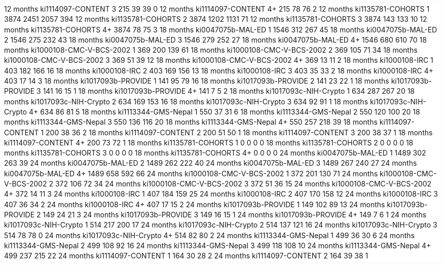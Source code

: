12 months   ki1114097-CONTENT          3      215     39     39      0
12 months   ki1114097-CONTENT          4+     215     78     76      2
12 months   ki1135781-COHORTS          1     3874   2451   2057    394
12 months   ki1135781-COHORTS          2     3874   1202   1131     71
12 months   ki1135781-COHORTS          3     3874    143    133     10
12 months   ki1135781-COHORTS          4+    3874     78     75      3
18 months   ki0047075b-MAL-ED          1     1546    312    267     45
18 months   ki0047075b-MAL-ED          2     1546    275    232     43
18 months   ki0047075b-MAL-ED          3     1546    279    252     27
18 months   ki0047075b-MAL-ED          4+    1546    680    610     70
18 months   ki1000108-CMC-V-BCS-2002   1      369    200    139     61
18 months   ki1000108-CMC-V-BCS-2002   2      369    105     71     34
18 months   ki1000108-CMC-V-BCS-2002   3      369     51     39     12
18 months   ki1000108-CMC-V-BCS-2002   4+     369     13     11      2
18 months   ki1000108-IRC              1      403    182    166     16
18 months   ki1000108-IRC              2      403    169    156     13
18 months   ki1000108-IRC              3      403     35     33      2
18 months   ki1000108-IRC              4+     403     17     14      3
18 months   ki1017093b-PROVIDE         1      141     95     79     16
18 months   ki1017093b-PROVIDE         2      141     23     22      1
18 months   ki1017093b-PROVIDE         3      141     16     15      1
18 months   ki1017093b-PROVIDE         4+     141      7      5      2
18 months   ki1017093c-NIH-Crypto      1      634    287    267     20
18 months   ki1017093c-NIH-Crypto      2      634    169    153     16
18 months   ki1017093c-NIH-Crypto      3      634     92     91      1
18 months   ki1017093c-NIH-Crypto      4+     634     86     81      5
18 months   ki1113344-GMS-Nepal        1      550     37     31      6
18 months   ki1113344-GMS-Nepal        2      550    120    100     20
18 months   ki1113344-GMS-Nepal        3      550    136    116     20
18 months   ki1113344-GMS-Nepal        4+     550    257    218     39
18 months   ki1114097-CONTENT          1      200     38     36      2
18 months   ki1114097-CONTENT          2      200     51     50      1
18 months   ki1114097-CONTENT          3      200     38     37      1
18 months   ki1114097-CONTENT          4+     200     73     72      1
18 months   ki1135781-COHORTS          1        0      0      0      0
18 months   ki1135781-COHORTS          2        0      0      0      0
18 months   ki1135781-COHORTS          3        0      0      0      0
18 months   ki1135781-COHORTS          4+       0      0      0      0
24 months   ki0047075b-MAL-ED          1     1489    302    263     39
24 months   ki0047075b-MAL-ED          2     1489    262    222     40
24 months   ki0047075b-MAL-ED          3     1489    267    240     27
24 months   ki0047075b-MAL-ED          4+    1489    658    592     66
24 months   ki1000108-CMC-V-BCS-2002   1      372    201    130     71
24 months   ki1000108-CMC-V-BCS-2002   2      372    106     72     34
24 months   ki1000108-CMC-V-BCS-2002   3      372     51     36     15
24 months   ki1000108-CMC-V-BCS-2002   4+     372     14     11      3
24 months   ki1000108-IRC              1      407    184    159     25
24 months   ki1000108-IRC              2      407    170    158     12
24 months   ki1000108-IRC              3      407     36     34      2
24 months   ki1000108-IRC              4+     407     17     15      2
24 months   ki1017093b-PROVIDE         1      149    102     89     13
24 months   ki1017093b-PROVIDE         2      149     24     21      3
24 months   ki1017093b-PROVIDE         3      149     16     15      1
24 months   ki1017093b-PROVIDE         4+     149      7      6      1
24 months   ki1017093c-NIH-Crypto      1      514    217    200     17
24 months   ki1017093c-NIH-Crypto      2      514    137    121     16
24 months   ki1017093c-NIH-Crypto      3      514     78     78      0
24 months   ki1017093c-NIH-Crypto      4+     514     82     80      2
24 months   ki1113344-GMS-Nepal        1      499     36     30      6
24 months   ki1113344-GMS-Nepal        2      499    108     92     16
24 months   ki1113344-GMS-Nepal        3      499    118    108     10
24 months   ki1113344-GMS-Nepal        4+     499    237    215     22
24 months   ki1114097-CONTENT          1      164     30     28      2
24 months   ki1114097-CONTENT          2      164     39     38      1